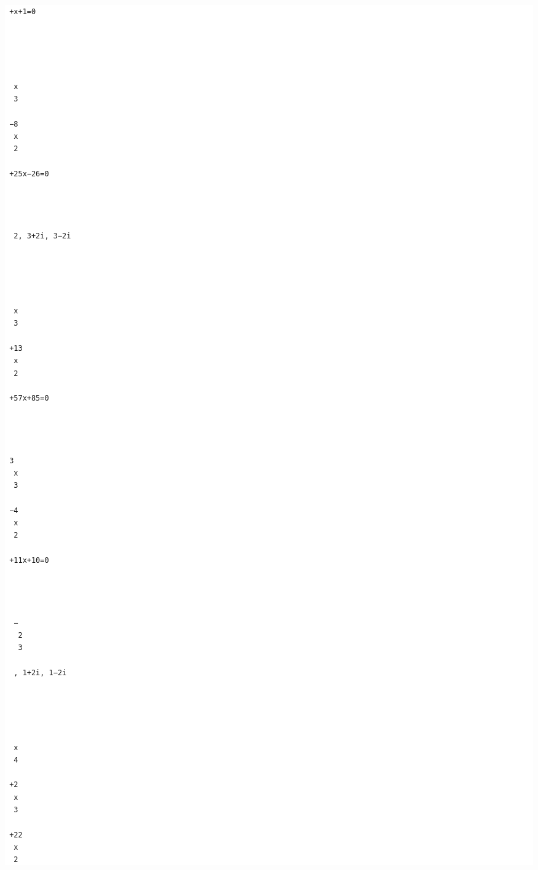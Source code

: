      +x+1=0
   
   
    
    
     
      x
      3
     
     −8
      x
      2
     
     +25x−26=0
   
   
     
     
      2, 3+2i, 3−2i
    
    
    
    
     
      x
      3
     
     +13
      x
      2
     
     +57x+85=0
   
   
    
    
     3
      x
      3
     
     −4
      x
      2
     
     +11x+10=0
   
   
     
     
      −
       2
       3
      
      , 1+2i, 1−2i
    
    
    
    
     
      x
      4
     
     +2
      x
      3
     
     +22
      x
      2
     